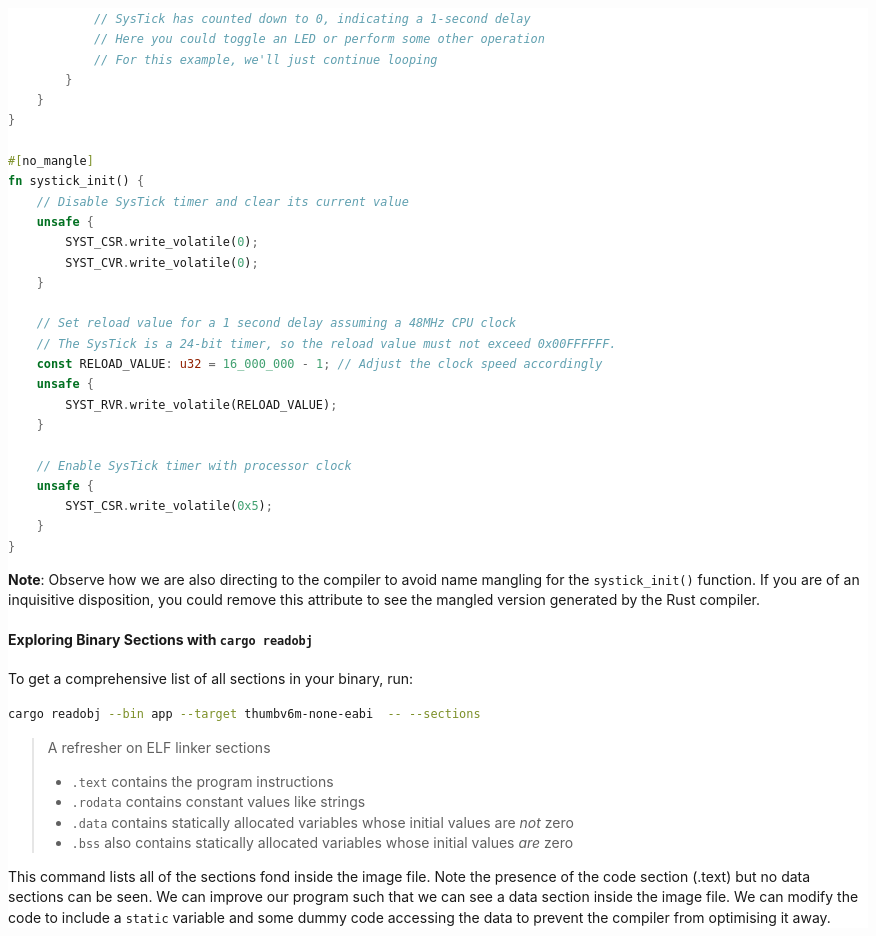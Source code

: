 ```rust
            // SysTick has counted down to 0, indicating a 1-second delay
            // Here you could toggle an LED or perform some other operation
            // For this example, we'll just continue looping
        }
    }
}

#[no_mangle]
fn systick_init() {
    // Disable SysTick timer and clear its current value
    unsafe {
        SYST_CSR.write_volatile(0);
        SYST_CVR.write_volatile(0);
    }

    // Set reload value for a 1 second delay assuming a 48MHz CPU clock
    // The SysTick is a 24-bit timer, so the reload value must not exceed 0x00FFFFFF.
    const RELOAD_VALUE: u32 = 16_000_000 - 1; // Adjust the clock speed accordingly
    unsafe {
        SYST_RVR.write_volatile(RELOAD_VALUE);
    }

    // Enable SysTick timer with processor clock
    unsafe {
        SYST_CSR.write_volatile(0x5);
    }
}
```

**Note**: Observe how we are also directing to the compiler to avoid name mangling for the `systick_init()` function. If you are of an inquisitive disposition, you could remove this attribute to see the mangled version generated by the Rust compiler. 


#### Exploring Binary Sections with `cargo readobj`

To get a comprehensive list of all sections in your binary, run:

```sh
cargo readobj --bin app --target thumbv6m-none-eabi  -- --sections
```

> A refresher on ELF linker sections
>
> - `.text` contains the program instructions
> - `.rodata` contains constant values like strings
> - `.data` contains statically allocated variables whose initial values are *not* zero
> - `.bss` also contains statically allocated variables whose initial values *are* zero

This command lists all of the sections fond inside the image file. Note the presence of the code section (.text) but no data sections can be seen. We can improve our program such that we can see a data section inside the image file.
We can modify the code to include a `static` variable and some dummy code accessing the data to prevent the compiler from optimising it away.
